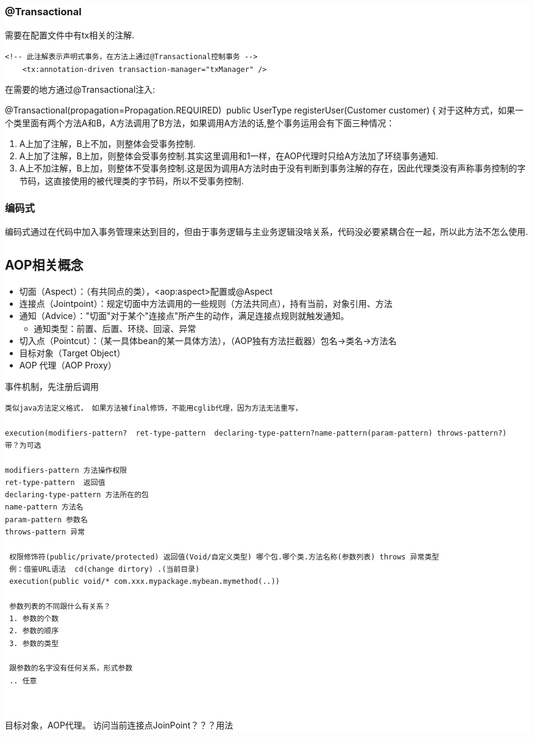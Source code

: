 ```xml
```

### @Transactional  

需要在配置文件中有tx相关的注解.
```
<!-- 此注解表示声明式事务，在方法上通过@Transactional控制事务 -->
    <tx:annotation-driven transaction-manager="txManager" />
```
在需要的地方通过@Transactional注入:

@Transactional(propagation=Propagation.REQUIRED)
​    public UserType registerUser(Customer customer) {
对于这种方式，如果一个类里面有两个方法A和B，A方法调用了B方法，如果调用A方法的话,整个事务运用会有下面三种情况：

1. A上加了注解，B上不加，则整体会受事务控制.
2. A上加了注解，B上加，则整体会受事务控制.其实这里调用和1一样，在AOP代理时只给A方法加了环绕事务通知.
3. A上不加注解，B上加，则整体不受事务控制.这是因为调用A方法时由于没有判断到事务注解的存在，因此代理类没有声称事务控制的字节码，这直接使用的被代理类的字节码，所以不受事务控制.

### 编码式

编码式通过在代码中加入事务管理来达到目的，但由于事务逻辑与主业务逻辑没啥关系，代码没必要紧耦合在一起，所以此方法不怎么使用.

## AOP相关概念
* 切面（Aspect）：（有共同点的类），\<aop:aspect\>配置或@Aspect
* 连接点（Jointpoint）：规定切面中方法调用的一些规则（方法共同点），持有当前，对象引用、方法
* 通知（Advice）："切面"对于某个"连接点"所产生的动作，满足连接点规则就触发通知。
  * 通知类型：前置、后置、环绕、回滚、异常
* 切入点（Pointcut）：（某一具体bean的某一具体方法），（AOP独有方法拦截器）包名->类名->方法名
* 目标对象（Target Object）
* AOP 代理（AOP Proxy）

事件机制，先注册后调用

```
类似java方法定义格式， 如果方法被final修饰，不能用cglib代理，因为方法无法重写，

execution(modifiers-pattern?  ret-type-pattern  declaring-type-pattern?name-pattern(param-pattern) throws-pattern?)    带？为可选

modifiers-pattern 方法操作权限
ret-type-pattern  返回值
declaring-type-pattern 方法所在的包
name-pattern 方法名
param-pattern 参数名
throws-pattern 异常

 权限修饰符(public/private/protected) 返回值(Void/自定义类型) 哪个包.哪个类.方法名称(参数列表) throws 异常类型
 例：借鉴URL语法  cd(change dirtory) .(当前目录)
 execution(public void/* com.xxx.mypackage.mybean.mymethod(..))

 参数列表的不同跟什么有关系？
 1. 参数的个数
 2. 参数的顺序
 3. 参数的类型

 跟参数的名字没有任何关系，形式参数  
 .. 任意

 
```
目标对象，AOP代理。
访问当前连接点JoinPoint？？？用法
